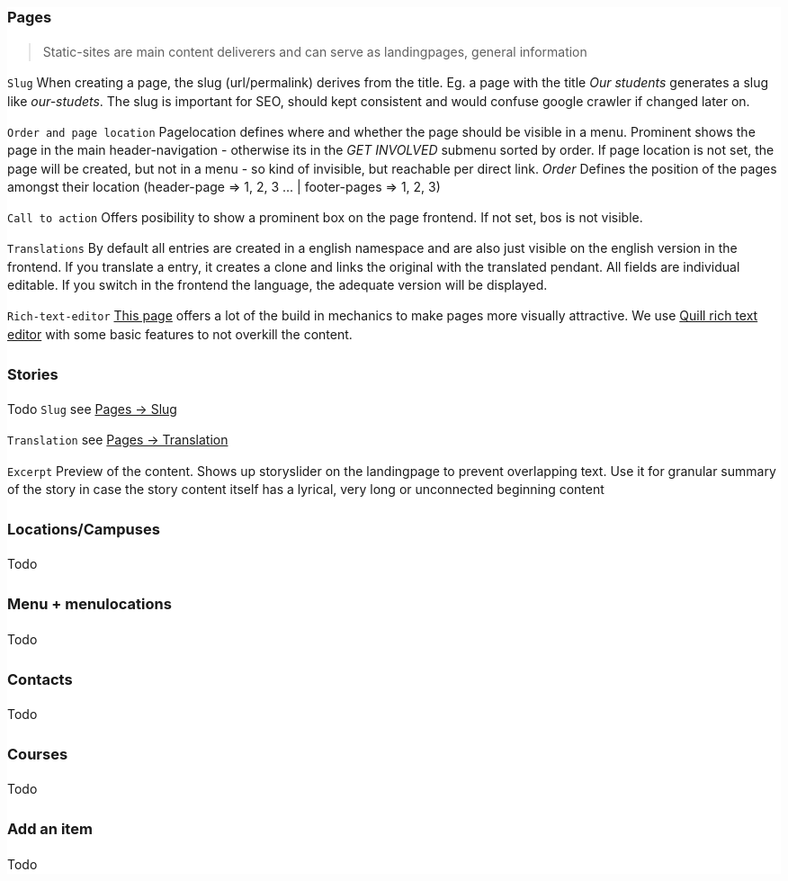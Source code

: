 ### Pages
> Static-sites are main content deliverers and can serve as landingpages, general information

`Slug`
When creating a page, the slug (url/permalink) derives from the title. Eg. a page with the title *Our students* generates a slug like *our-studets*. The slug is important for SEO, should kept consistent and would confuse google crawler if changed later on.

`Order and page location`
Pagelocation defines where and whether the page should be visible in a menu. Prominent shows the page in the main header-navigation - otherwise its in the *GET INVOLVED* submenu sorted by order. If page location is not set, the page will be created, but not in a menu - so kind of invisible, but reachable per direct link.
*Order* Defines the position of the pages amongst their location (header-page => 1, 2, 3 ... | footer-pages => 1, 2, 3)

`Call to action`
Offers posibility to show a prominent box on the page frontend. If not set, bos is not visible.

`Translations`
By default all entries are created in a english namespace and are also just visible on the english version in the frontend. If you translate a entry, it creates a clone and links the original with the translated pendant. All fields are individual editable. If you switch in the frontend the language, the adequate version will be displayed.

`Rich-text-editor`
[This page](https://digitalcareerinstitute.org/pages/test) offers a lot of the build in mechanics to make pages more visually attractive. We use [Quill rich text editor](https://quilljs.com/) with some basic features to not overkill the content.

### Stories
Todo
`Slug` see [Pages -> Slug](https://github.com/DigitalCareerInstitute/marketing-website/#pages)

`Translation` see [Pages -> Translation](https://github.com/DigitalCareerInstitute/marketing-website/#pages)

`Excerpt` Preview of the content. Shows up storyslider on the landingpage to prevent overlapping text. Use it for granular summary of the story in case the story content itself has a lyrical, very long or unconnected beginning content

### Locations/Campuses
Todo

### Menu + menulocations
Todo

### Contacts
Todo

### Courses
Todo

### Add an item
Todo

